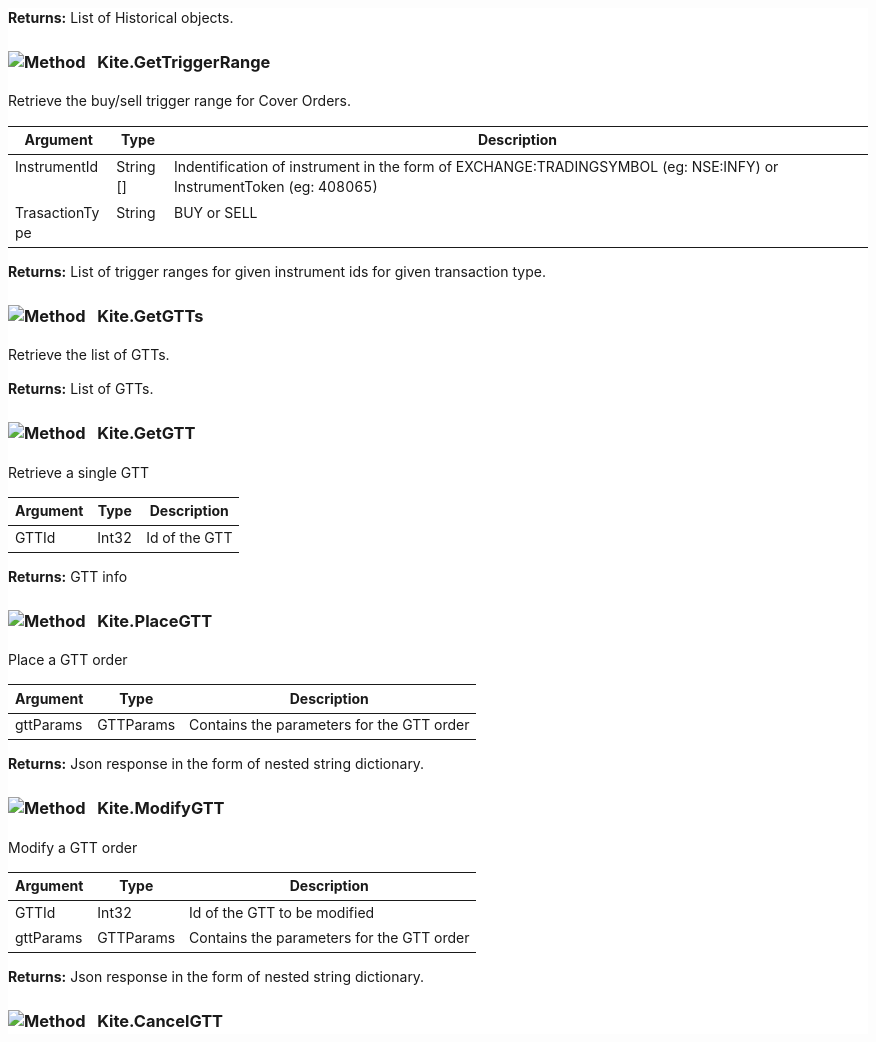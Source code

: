 **Returns:** List of Historical objects.

### ![Method](/assets/method.jpg) &nbsp;&nbsp;Kite.GetTriggerRange

Retrieve the buy/sell trigger range for Cover Orders.

| Argument | Type | Description |
| --- | --- | --- |
| InstrumentId | String[] | Indentification of instrument in the form of EXCHANGE:TRADINGSYMBOL (eg: NSE:INFY) or InstrumentToken (eg: 408065) |
| TrasactionType | String | BUY or SELL |

**Returns:** List of trigger ranges for given instrument ids for given transaction type.

### ![Method](/assets/method.jpg) &nbsp;&nbsp;Kite.GetGTTs

Retrieve the list of GTTs.

**Returns:** List of GTTs.

### ![Method](/assets/method.jpg) &nbsp;&nbsp;Kite.GetGTT

Retrieve a single GTT

| Argument | Type | Description |
| --- | --- | --- |
| GTTId | Int32 | Id of the GTT |

**Returns:** GTT info

### ![Method](/assets/method.jpg) &nbsp;&nbsp;Kite.PlaceGTT

Place a GTT order

| Argument | Type | Description |
| --- | --- | --- |
| gttParams | GTTParams | Contains the parameters for the GTT order |

**Returns:** Json response in the form of nested string dictionary.

### ![Method](/assets/method.jpg) &nbsp;&nbsp;Kite.ModifyGTT

Modify a GTT order

| Argument | Type | Description |
| --- | --- | --- |
| GTTId | Int32 | Id of the GTT to be modified |
| gttParams | GTTParams | Contains the parameters for the GTT order |

**Returns:** Json response in the form of nested string dictionary.

### ![Method](/assets/method.jpg) &nbsp;&nbsp;Kite.CancelGTT
